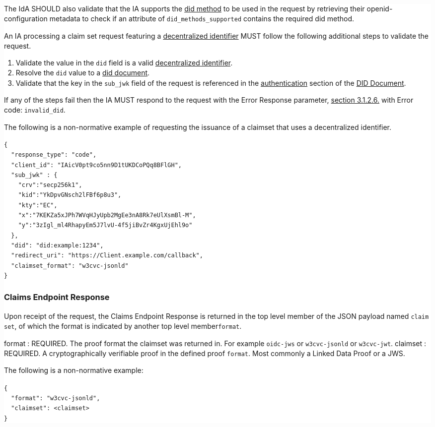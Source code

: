 The IdA SHOULD also validate that the IA supports the [did method](https://w3c-ccg.github.io/did-method-registry/) 
to be used in the request by retrieving their openid-configuration metadata to check if an attribute of `did_methods_supported` contains the required did method.

An IA processing a claim set request featuring a [decentralized identifier](https://w3c.github.io/did-core/) MUST follow the following additional steps to validate the request.

1. Validate the value in the `did` field is a valid [decentralized identifier](https://w3c.github.io/did-core/).
2. Resolve the `did` value to a [did document](https://w3c.github.io/did-core/#dfn-did-documents).
3. Validate that the key in the `sub_jwk` field of the request is referenced in the [authentication](https://w3c.github.io/did-core/#authentication) section of the [DID Document](https://w3c.github.io/did-core/#dfn-did-documents).

If any of the steps fail then the IA MUST respond to the request with the Error Response parameter, 
[section 3.1.2.6.](https://openid.net/specs/openid-connect-core-1_0.html#AuthError) with Error code: `invalid_did`.

The following is a non-normative example of requesting the issuance of a claimset that uses a decentralized identifier.

```
{
  "response_type": "code",
  "client_id": "IAicV0pt9co5nn9D1tUKDCoPQq8BFlGH",
  "sub_jwk" : {
    "crv":"secp256k1",
    "kid":"YkDpvGNsch2lFBf6p8u3",
    "kty":"EC",
    "x":"7KEKZa5xJPh7WVqHJyUpb2MgEe3nA8Rk7eUlXsmBl-M",
    "y":"3zIgl_ml4RhapyEm5J7lvU-4f5jiBvZr4KgxUjEhl9o"
  },
  "did": "did:example:1234",
  "redirect_uri": "https://Client.example.com/callback",
  "claimset_format": "w3cvc-jsonld"
}
```



### Claims Endpoint Response

Upon receipt of the request, the Claims Endpoint Response is returned in the top level member of the 
JSON payload named `claimset`, 
of which the format is indicated by another top level member`format`. 

format : REQUIRED. The proof format the claimset was returned in. For example `oidc-jws` or `w3cvc-jsonld` or `w3cvc-jwt`.
claimset : REQUIRED. A cryptographically verifiable proof in the defined proof `format`. Most commonly a Linked Data Proof or a JWS.

The following is a non-normative example: 

```
{
  "format": "w3cvc-jsonld",
  "claimset": <claimset>
}
```
